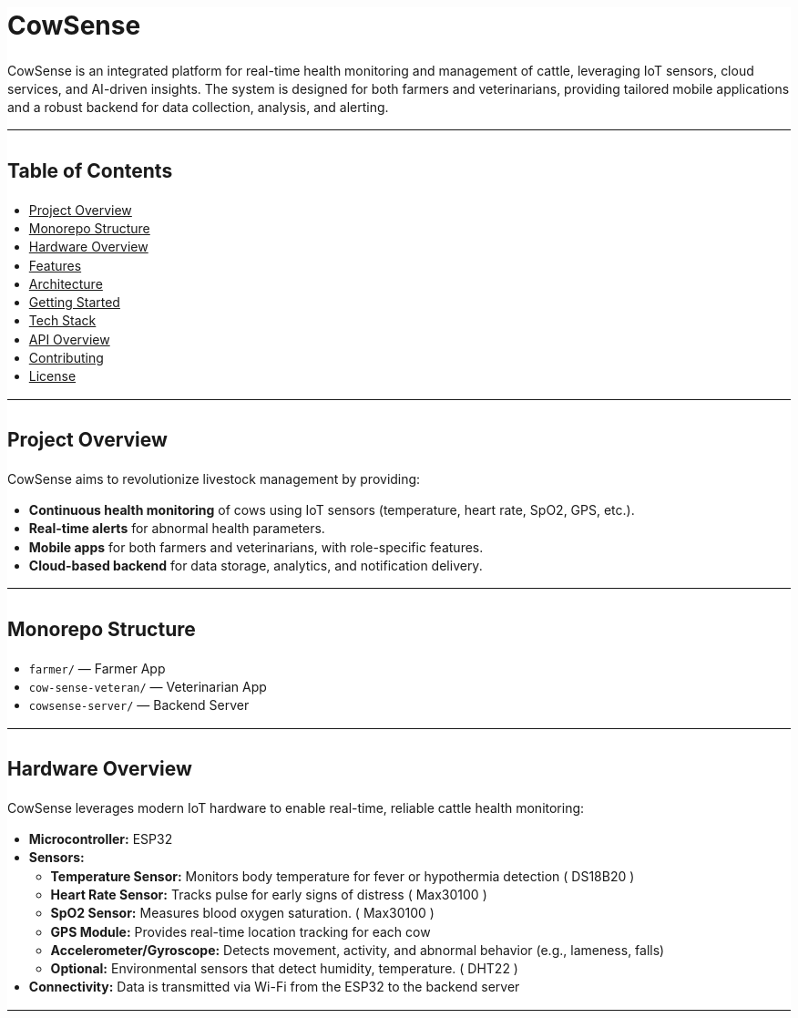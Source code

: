 # CowSense

CowSense is an integrated platform for real-time health monitoring and management of cattle, leveraging IoT sensors, cloud services, and AI-driven insights. The system is designed for both farmers and veterinarians, providing tailored mobile applications and a robust backend for data collection, analysis, and alerting.

---

## Table of Contents
- [Project Overview](#project-overview)
- [Monorepo Structure](#monorepo-structure)
- [Hardware Overview](#hardware-overview)
- [Features](#features)
- [Architecture](#architecture)
- [Getting Started](#getting-started)
- [Tech Stack](#tech-stack)
- [API Overview](#api-overview)
- [Contributing](#contributing)
- [License](#license)

---

## Project Overview
CowSense aims to revolutionize livestock management by providing:
- **Continuous health monitoring** of cows using IoT sensors (temperature, heart rate, SpO2, GPS, etc.).
- **Real-time alerts** for abnormal health parameters.
- **Mobile apps** for both farmers and veterinarians, with role-specific features.
- **Cloud-based backend** for data storage, analytics, and notification delivery.

---

## Monorepo Structure
- `farmer/` — Farmer App
- `cow-sense-veteran/` — Veterinarian App
- `cowsense-server/` — Backend Server

---

## Hardware Overview
CowSense leverages modern IoT hardware to enable real-time, reliable cattle health monitoring:

- **Microcontroller:** ESP32
- **Sensors:**
  - **Temperature Sensor:** Monitors body temperature for fever or hypothermia detection ( DS18B20 )
  - **Heart Rate Sensor:** Tracks pulse for early signs of distress ( Max30100 )
  - **SpO2 Sensor:** Measures blood oxygen saturation. ( Max30100 )
  - **GPS Module:** Provides real-time location tracking for each cow
  - **Accelerometer/Gyroscope:** Detects movement, activity, and abnormal behavior (e.g., lameness, falls)
  - **Optional:** Environmental sensors that detect humidity, temperature. ( DHT22 )
- **Connectivity:** Data is transmitted via Wi-Fi from the ESP32 to the backend server

---